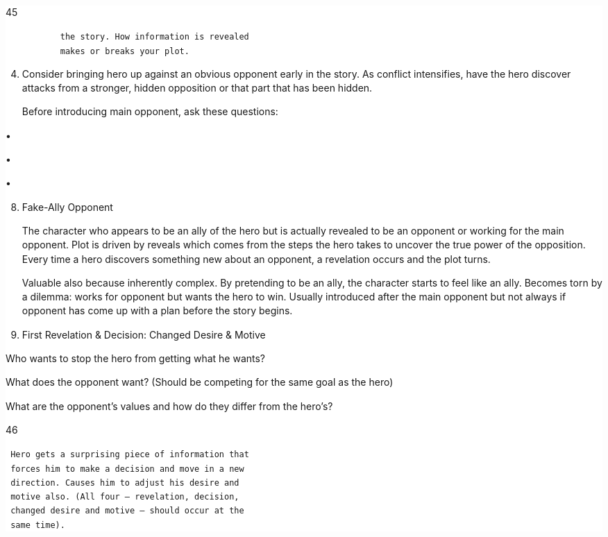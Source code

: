 45

               the story. How information is revealed
               makes or breaks your plot.

4. Consider bringing hero up against an obvious opponent early in the story. As conflict intensifies, have the hero discover attacks from a stronger, hidden opposition or that part that has been hidden.

     Before introducing main opponent, ask these
     questions:

•

•

•

8. Fake-Ally Opponent

     The character who appears to be an ally of the
     hero but is actually revealed to be an opponent
     or working for the main opponent. Plot is driven
     by reveals which comes from the steps the hero
     takes to uncover the true power of the
     opposition. Every time a hero discovers something
     new about an opponent, a revelation occurs and
     the plot turns.

     Valuable also because inherently complex. By
     pretending to be an ally, the character starts to
     feel like an ally. Becomes torn by a dilemma:
     works for opponent but wants the hero to win.
     Usually introduced after the main opponent but
     not always if opponent has come up with a plan
     before the story begins.

9. First Revelation & Decision: Changed Desire &
Motive

Who wants to stop the hero from getting
what he wants?

What does the opponent want? (Should be
competing for the same goal as the
hero)

What are the opponent’s values and how
do they differ from the hero’s?

46

     Hero gets a surprising piece of information that
     forces him to make a decision and move in a new
     direction. Causes him to adjust his desire and
     motive also. (All four – revelation, decision,
     changed desire and motive – should occur at the
     same time).
